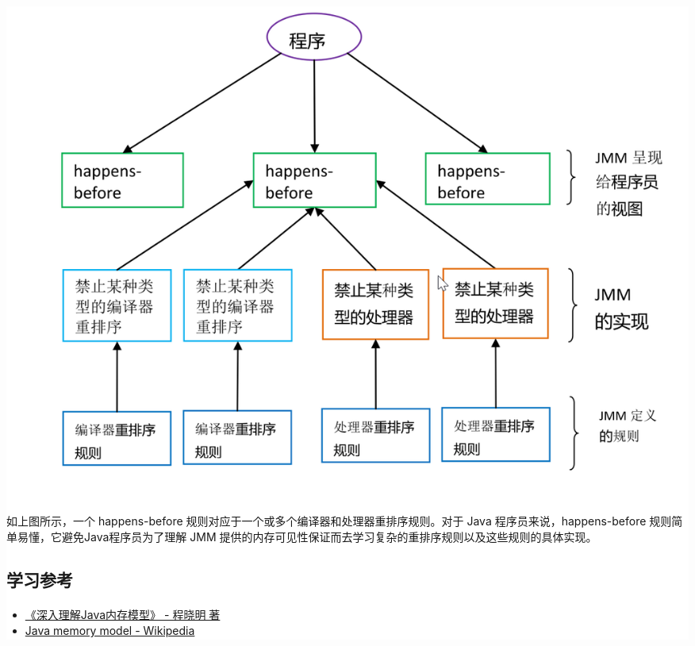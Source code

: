 ![示例图](../IMG/07.png)

如上图所示，一个 happens-before 规则对应于一个或多个编译器和处理器重排序规则。对于 Java 程序员来说，happens-before 规则简单易懂，它避免Java程序员为了理解 JMM 提供的内存可见性保证而去学习复杂的重排序规则以及这些规则的具体实现。

## 学习参考

- [《深入理解Java内存模型》 - 程晓明 著](https://www.infoq.cn/article/java_memory_model)
- [Java memory model - Wikipedia](https://en.wikipedia.org/wiki/Java_memory_model)
